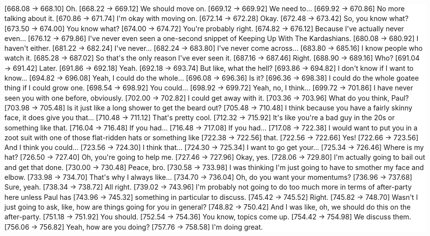 [668.08 → 668.10] Oh.
[668.22 → 669.12] We should move on.
[669.12 → 669.92] We need to...
[669.92 → 670.86] No more talking about it.
[670.86 → 671.74] I'm okay with moving on.
[672.14 → 672.28] Okay.
[672.48 → 673.42] So, you know what?
[673.50 → 674.00] You know what?
[674.00 → 674.72] You're probably right.
[674.82 → 676.12] Because I've actually never even...
[676.12 → 679.86] I've never even seen a one-second snippet of Keeping Up With The Kardashians.
[680.08 → 680.92] I haven't either.
[681.22 → 682.24] I've never...
[682.24 → 683.80] I've never come across...
[683.80 → 685.16] I know people who watch it.
[685.28 → 687.02] So that's the only reason I've ever seen it.
[687.16 → 687.46] Right.
[688.90 → 689.16] Who?
[691.04 → 691.42] Later.
[691.86 → 692.18] Yeah.
[692.18 → 693.74] But like, what the hell?
[693.86 → 694.82] I don't know if I want to know...
[694.82 → 696.08] Yeah, I could do the whole...
[696.08 → 696.36] Is it?
[696.36 → 698.38] I could do the whole goatee thing if I could grow one.
[698.54 → 698.92] You could...
[698.92 → 699.72] Yeah, no, I think...
[699.72 → 701.86] I have never seen you with one before, obviously.
[702.00 → 702.82] I could get away with it.
[703.36 → 703.96] What do you think, Paul?
[703.98 → 705.48] Is it just like a long shower to get the beard out?
[705.48 → 710.48] I think because you have a fairly skinny face, it does give you that...
[710.48 → 711.12] That's pretty cool.
[712.32 → 715.92] It's like you're a bad guy in the 20s or something like that.
[716.04 → 716.48] If you had...
[716.48 → 717.08] If you had...
[717.08 → 722.38] I would want to put you in a zoot suit with one of those flat-ridden hats or something like
[722.38 → 722.56] that.
[722.56 → 722.66] Yes!
[722.66 → 723.56] And I think you could...
[723.56 → 724.30] I think that...
[724.30 → 725.34] I want to go get your...
[725.34 → 726.46] Where is my hat?
[726.50 → 727.40] Oh, you're going to help me.
[727.46 → 727.96] Okay, yes.
[728.06 → 729.80] I'm actually going to bail out and get that done.
[730.00 → 730.48] Peace, bro.
[730.58 → 733.98] I was thinking I'm just going to have to smother my face and elbow.
[733.98 → 734.70] That's why I always like...
[734.70 → 736.04] Oh, do you want your momentums?
[736.96 → 737.68] Sure, yeah.
[738.34 → 738.72] All right.
[739.02 → 743.96] I'm probably not going to do too much more in terms of after-party here unless Paul has
[743.96 → 745.32] something in particular to discuss.
[745.42 → 745.52] Right.
[745.82 → 748.70] Wasn't I just going to ask, like, how are things going for you in general?
[748.82 → 750.42] And I was like, oh, we should do this on the after-party.
[751.18 → 751.92] You should.
[752.54 → 754.36] You know, topics come up.
[754.42 → 754.98] We discuss them.
[756.06 → 756.82] Yeah, how are you doing?
[757.76 → 758.58] I'm doing great.